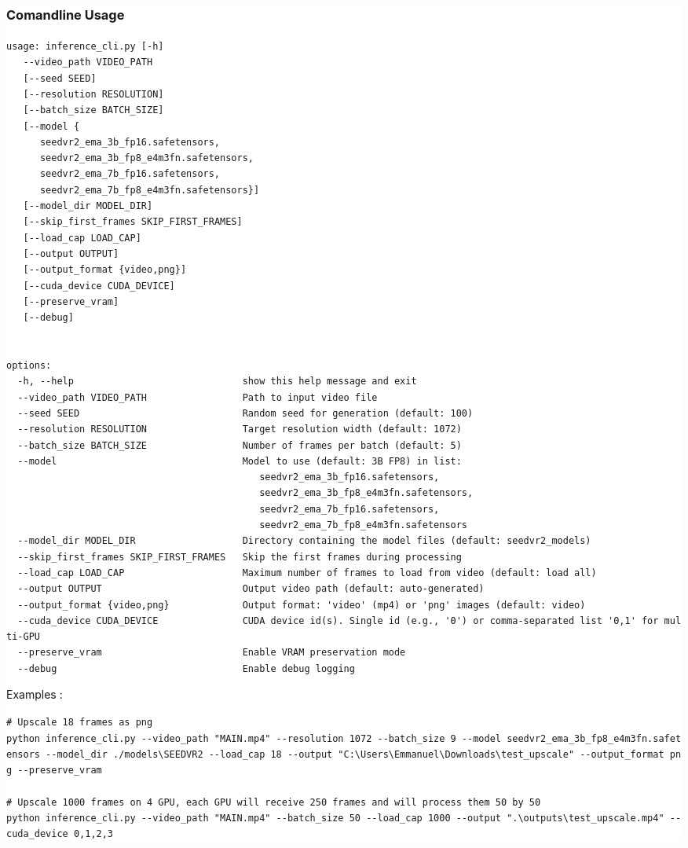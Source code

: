 ### Comandline Usage

```
usage: inference_cli.py [-h]
   --video_path VIDEO_PATH
   [--seed SEED]
   [--resolution RESOLUTION]
   [--batch_size BATCH_SIZE]
   [--model {
      seedvr2_ema_3b_fp16.safetensors,
      seedvr2_ema_3b_fp8_e4m3fn.safetensors,
      seedvr2_ema_7b_fp16.safetensors,
      seedvr2_ema_7b_fp8_e4m3fn.safetensors}]
   [--model_dir MODEL_DIR]
   [--skip_first_frames SKIP_FIRST_FRAMES]
   [--load_cap LOAD_CAP]
   [--output OUTPUT]
   [--output_format {video,png}]
   [--cuda_device CUDA_DEVICE]
   [--preserve_vram]
   [--debug]


options:
  -h, --help                              show this help message and exit
  --video_path VIDEO_PATH                 Path to input video file
  --seed SEED                             Random seed for generation (default: 100)
  --resolution RESOLUTION                 Target resolution width (default: 1072)
  --batch_size BATCH_SIZE                 Number of frames per batch (default: 5)
  --model                                 Model to use (default: 3B FP8) in list:
                                             seedvr2_ema_3b_fp16.safetensors,
                                             seedvr2_ema_3b_fp8_e4m3fn.safetensors,
                                             seedvr2_ema_7b_fp16.safetensors,
                                             seedvr2_ema_7b_fp8_e4m3fn.safetensors
  --model_dir MODEL_DIR                   Directory containing the model files (default: seedvr2_models)
  --skip_first_frames SKIP_FIRST_FRAMES   Skip the first frames during processing
  --load_cap LOAD_CAP                     Maximum number of frames to load from video (default: load all)
  --output OUTPUT                         Output video path (default: auto-generated)
  --output_format {video,png}             Output format: 'video' (mp4) or 'png' images (default: video)
  --cuda_device CUDA_DEVICE               CUDA device id(s). Single id (e.g., '0') or comma-separated list '0,1' for multi-GPU
  --preserve_vram                         Enable VRAM preservation mode
  --debug                                 Enable debug logging

```

Examples :

```
# Upscale 18 frames as png
python inference_cli.py --video_path "MAIN.mp4" --resolution 1072 --batch_size 9 --model seedvr2_ema_3b_fp8_e4m3fn.safetensors --model_dir ./models\SEEDVR2 --load_cap 18 --output "C:\Users\Emmanuel\Downloads\test_upscale" --output_format png --preserve_vram

# Upscale 1000 frames on 4 GPU, each GPU will receive 250 frames and will process them 50 by 50
python inference_cli.py --video_path "MAIN.mp4" --batch_size 50 --load_cap 1000 --output ".\outputs\test_upscale.mp4" --cuda_device 0,1,2,3

```
